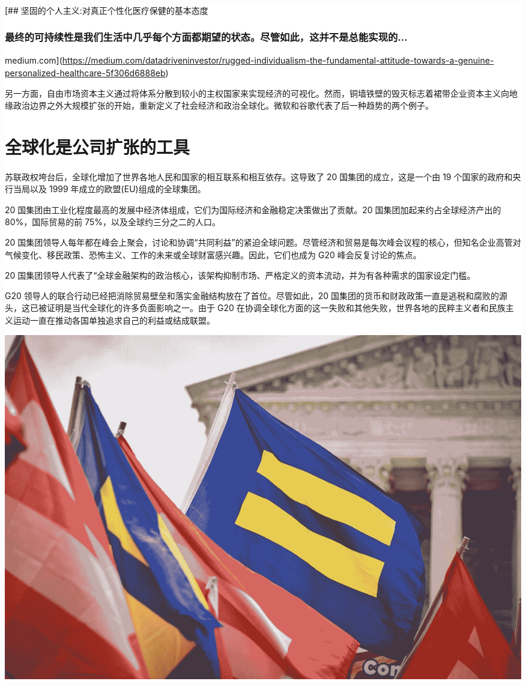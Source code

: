 [](https://medium.com/datadriveninvestor/rugged-individualism-the-fundamental-attitude-towards-a-genuine-personalized-healthcare-5f306d6888eb) [## 坚固的个人主义:对真正个性化医疗保健的基本态度

### 最终的可持续性是我们生活中几乎每个方面都期望的状态。尽管如此，这并不是总能实现的…

medium.com](https://medium.com/datadriveninvestor/rugged-individualism-the-fundamental-attitude-towards-a-genuine-personalized-healthcare-5f306d6888eb) 

另一方面，自由市场资本主义通过将体系分散到较小的主权国家来实现经济的可视化。然而，铜墙铁壁的毁灭标志着裙带企业资本主义向地缘政治边界之外大规模扩张的开始，重新定义了社会经济和政治全球化。微软和谷歌代表了后一种趋势的两个例子。

# 全球化是公司扩张的工具

苏联政权垮台后，全球化增加了世界各地人民和国家的相互联系和相互依存。这导致了 20 国集团的成立，这是一个由 19 个国家的政府和央行当局以及 1999 年成立的欧盟(EU)组成的全球集团。

20 国集团由工业化程度最高的发展中经济体组成，它们为国际经济和金融稳定决策做出了贡献。20 国集团加起来约占全球经济产出的 80%，国际贸易的前 75%，以及全球约三分之二的人口。

20 国集团领导人每年都在峰会上聚会，讨论和协调“共同利益”的紧迫全球问题。尽管经济和贸易是每次峰会议程的核心，但知名企业高管对气候变化、移民政策、恐怖主义、工作的未来或全球财富感兴趣。因此，它们也成为 G20 峰会反复讨论的焦点。

20 国集团领导人代表了“全球金融架构的政治核心，该架构抑制市场、严格定义的资本流动，并为有各种需求的国家设定门槛。

G20 领导人的联合行动已经把消除贸易壁垒和落实金融结构放在了首位。尽管如此，20 国集团的货币和财政政策一直是逃税和腐败的源头，这已被证明是当代全球化的许多负面影响之一。由于 G20 在协调全球化方面的这一失败和其他失败，世界各地的民粹主义者和民族主义运动一直在推动各国单独追求自己的利益或结成联盟。

![](img/4cb4a66624d7d5bf2a6f5c0c727d274e.png)
